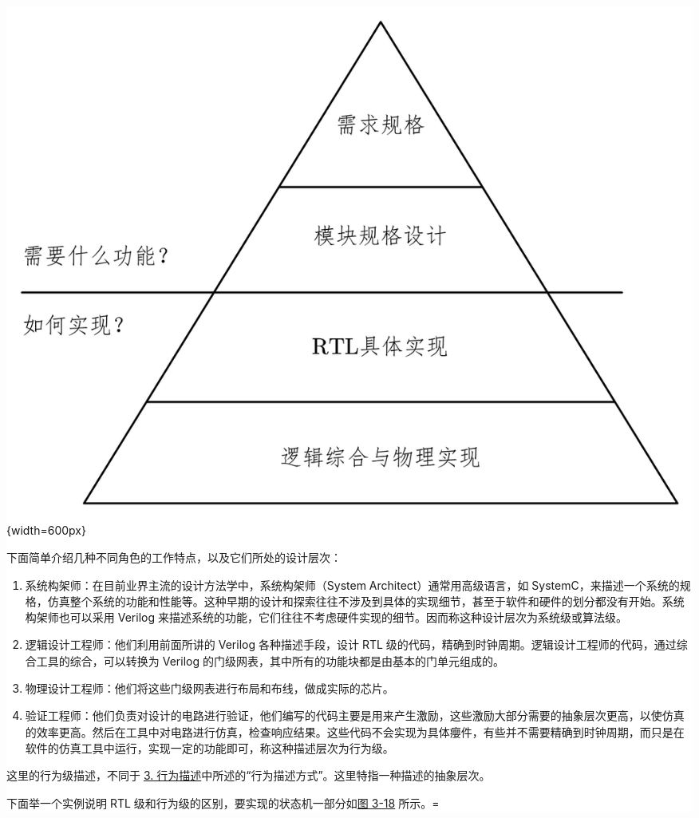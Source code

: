 ![图 3-17 设计层次金字塔](../images/post/2020-11-30-josh-verilog-part-3/2020-11-30-josh-verilog-part-3-170-DesignLevelPyramid.png){width=600px}

下面简单介绍几种不同角色的工作特点，以及它们所处的设计层次：

1. 系统构架师：在目前业界主流的设计方法学中，系统构架师（System Architect）通常用高级语言，如 SystemC，来描述一个系统的规格，仿真整个系统的功能和性能等。这种早期的设计和探索往往不涉及到具体的实现细节，甚至于软件和硬件的划分都没有开始。系统构架师也可以采用 Verilog 来描述系统的功能，它们往往不考虑硬件实现的细节。因而称这种设计层次为系统级或算法级。

2. 逻辑设计工程师：他们利用前面所讲的 Verilog 各种描述手段，设计 RTL 级的代码，精确到时钟周期。逻辑设计工程师的代码，通过综合工具的综合，可以转换为 Verilog 的门级网表，其中所有的功能块都是由基本的门单元组成的。

3. 物理设计工程师：他们将这些门级网表进行布局和布线，做成实际的芯片。

4. 验证工程师：他们负责对设计的电路进行验证，他们编写的代码主要是用来产生激励，这些激励大部分需要的抽象层次更高，以使仿真的效率更高。然后在工具中对电路进行仿真，检查响应结果。这些代码不会实现为具体癭件，有些并不需要精确到时钟周期，而只是在软件的仿真工具中运行，实现一定的功能即可，称这种描述层次为行为级。

这里的行为级描述，不同于 [3. 行为描述](#toc.3)中所述的“行为描述方式”。这里特指一种描述的抽象层次。

下面举一个实例说明 RTL 级和行为级的区别，要实现的状态机一部分如[图 3-18](#fig.3-18) 所示。=

<a id="fig.3-18"></a>
